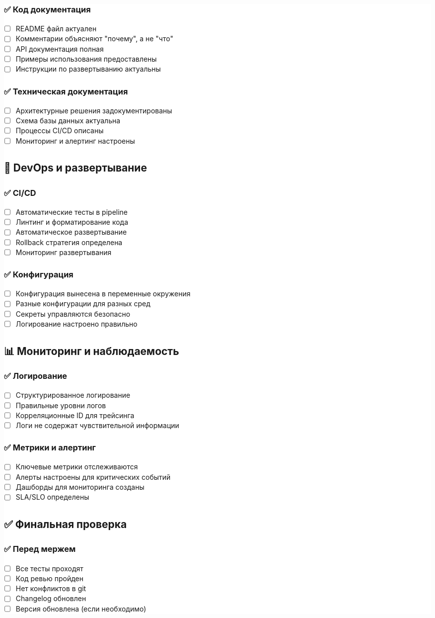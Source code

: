 ### ✅ Код документация
- [ ] README файл актуален
- [ ] Комментарии объясняют "почему", а не "что"
- [ ] API документация полная
- [ ] Примеры использования предоставлены
- [ ] Инструкции по развертыванию актуальны

### ✅ Техническая документация
- [ ] Архитектурные решения задокументированы
- [ ] Схема базы данных актуальна
- [ ] Процессы CI/CD описаны
- [ ] Мониторинг и алертинг настроены

## 🔧 DevOps и развертывание

### ✅ CI/CD
- [ ] Автоматические тесты в pipeline
- [ ] Линтинг и форматирование кода
- [ ] Автоматическое развертывание
- [ ] Rollback стратегия определена
- [ ] Мониторинг развертывания

### ✅ Конфигурация
- [ ] Конфигурация вынесена в переменные окружения
- [ ] Разные конфигурации для разных сред
- [ ] Секреты управляются безопасно
- [ ] Логирование настроено правильно

## 📊 Мониторинг и наблюдаемость

### ✅ Логирование
- [ ] Структурированное логирование
- [ ] Правильные уровни логов
- [ ] Корреляционные ID для трейсинга
- [ ] Логи не содержат чувствительной информации

### ✅ Метрики и алертинг
- [ ] Ключевые метрики отслеживаются
- [ ] Алерты настроены для критических событий
- [ ] Дашборды для мониторинга созданы
- [ ] SLA/SLO определены

## ✅ Финальная проверка

### ✅ Перед мержем
- [ ] Все тесты проходят
- [ ] Код ревью пройден
- [ ] Нет конфликтов в git
- [ ] Changelog обновлен
- [ ] Версия обновлена (если необходимо)

